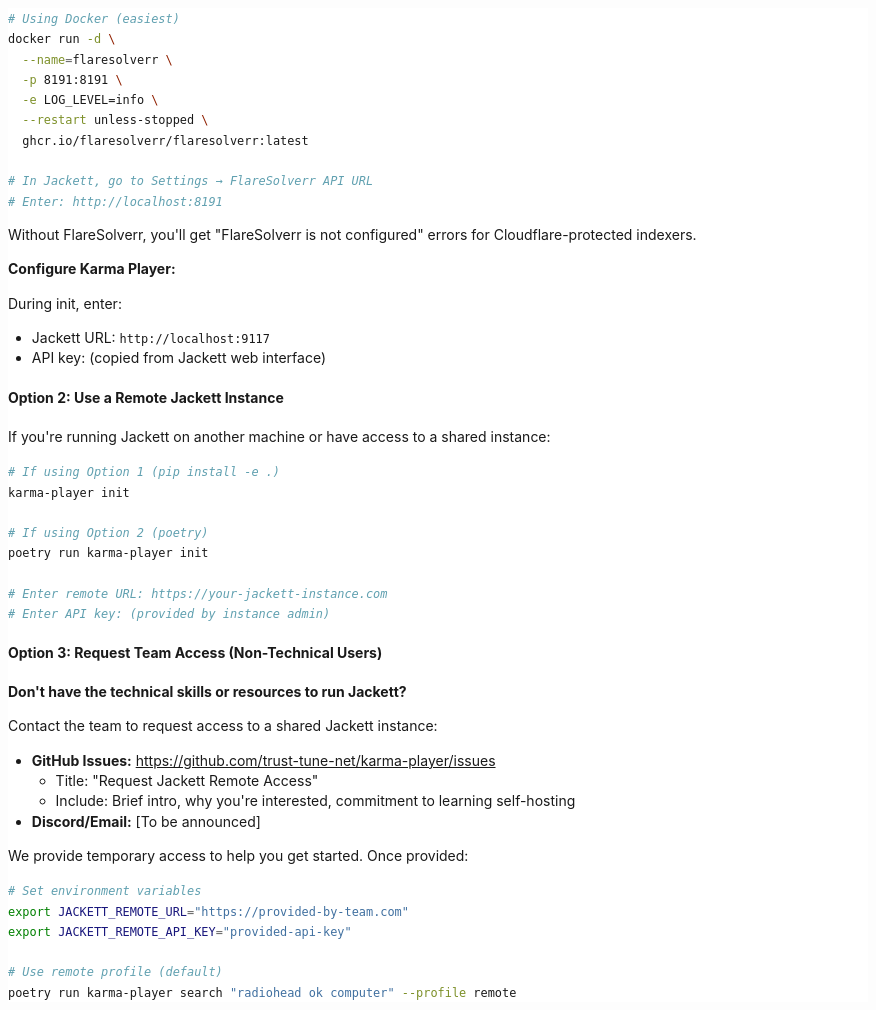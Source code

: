 ```bash
# Using Docker (easiest)
docker run -d \
  --name=flaresolverr \
  -p 8191:8191 \
  -e LOG_LEVEL=info \
  --restart unless-stopped \
  ghcr.io/flaresolverr/flaresolverr:latest

# In Jackett, go to Settings → FlareSolverr API URL
# Enter: http://localhost:8191
```

Without FlareSolverr, you'll get "FlareSolverr is not configured" errors for Cloudflare-protected indexers.

**Configure Karma Player:**

During init, enter:
- Jackett URL: `http://localhost:9117`
- API key: (copied from Jackett web interface)

#### Option 2: Use a Remote Jackett Instance

If you're running Jackett on another machine or have access to a shared instance:

```bash
# If using Option 1 (pip install -e .)
karma-player init

# If using Option 2 (poetry)
poetry run karma-player init

# Enter remote URL: https://your-jackett-instance.com
# Enter API key: (provided by instance admin)
```

#### Option 3: Request Team Access (Non-Technical Users)

**Don't have the technical skills or resources to run Jackett?**

Contact the team to request access to a shared Jackett instance:
- **GitHub Issues:** https://github.com/trust-tune-net/karma-player/issues
  - Title: "Request Jackett Remote Access"
  - Include: Brief intro, why you're interested, commitment to learning self-hosting
- **Discord/Email:** [To be announced]

We provide temporary access to help you get started. Once provided:

```bash
# Set environment variables
export JACKETT_REMOTE_URL="https://provided-by-team.com"
export JACKETT_REMOTE_API_KEY="provided-api-key"

# Use remote profile (default)
poetry run karma-player search "radiohead ok computer" --profile remote
```
